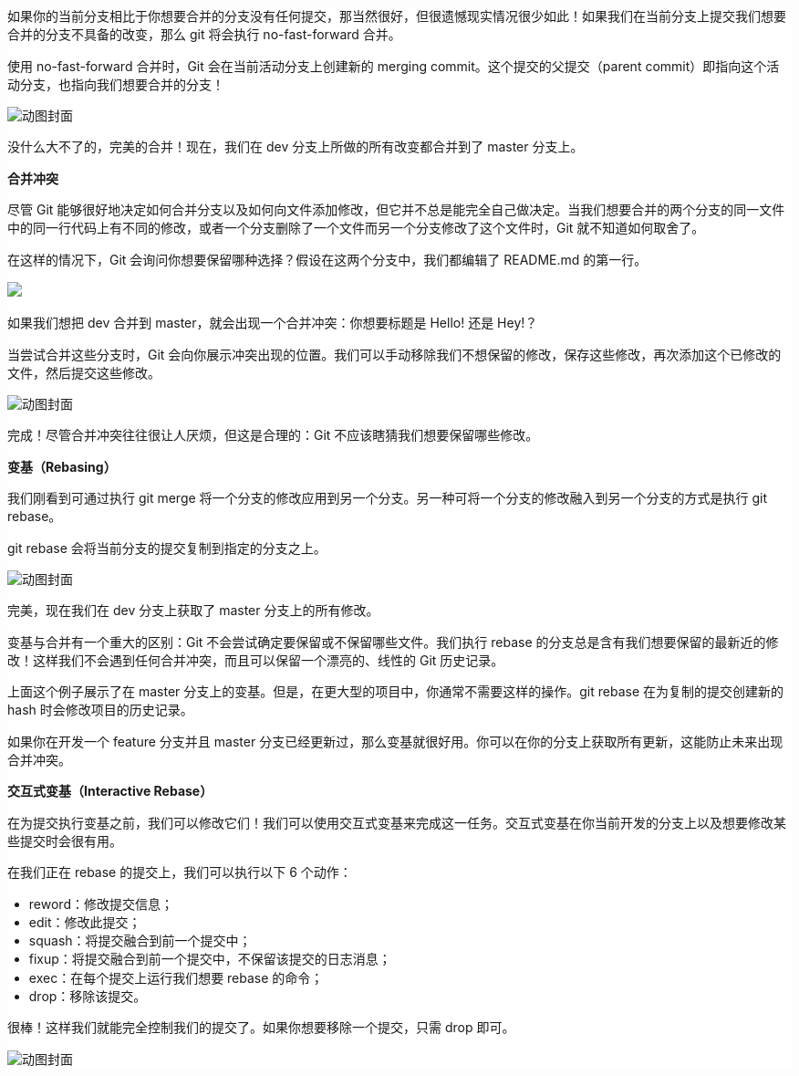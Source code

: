 如果你的当前分支相比于你想要合并的分支没有任何提交，那当然很好，但很遗憾现实情况很少如此！如果我们在当前分支上提交我们想要合并的分支不具备的改变，那么 git 将会执行 no-fast-forward 合并。

使用 no-fast-forward 合并时，Git 会在当前活动分支上创建新的 merging commit。这个提交的父提交（parent commit）即指向这个活动分支，也指向我们想要合并的分支！

![动图封面](https://pica.zhimg.com/v2-d5be0dfa20f8a7c57f99f2b48b521bda_b.jpg)

没什么大不了的，完美的合并！现在，我们在 dev 分支上所做的所有改变都合并到了 master 分支上。

**合并冲突**

尽管 Git 能够很好地决定如何合并分支以及如何向文件添加修改，但它并不总是能完全自己做决定。当我们想要合并的两个分支的同一文件中的同一行代码上有不同的修改，或者一个分支删除了一个文件而另一个分支修改了这个文件时，Git 就不知道如何取舍了。

在这样的情况下，Git 会询问你想要保留哪种选择？假设在这两个分支中，我们都编辑了 README.md 的第一行。

![](https://pic4.zhimg.com/v2-7e67f4e1e5ce5b00ff71bd0da66dc275_1440w.jpg)

如果我们想把 dev 合并到 master，就会出现一个合并冲突：你想要标题是 Hello! 还是 Hey!？

当尝试合并这些分支时，Git 会向你展示冲突出现的位置。我们可以手动移除我们不想保留的修改，保存这些修改，再次添加这个已修改的文件，然后提交这些修改。

![动图封面](https://pic2.zhimg.com/v2-2a8ce9f5e3f32b399cca693f38418e65_b.jpg)

完成！尽管合并冲突往往很让人厌烦，但这是合理的：Git 不应该瞎猜我们想要保留哪些修改。

**变基（Rebasing）**

我们刚看到可通过执行 git merge 将一个分支的修改应用到另一个分支。另一种可将一个分支的修改融入到另一个分支的方式是执行 git rebase。

git rebase 会将当前分支的提交复制到指定的分支之上。

![动图封面](https://picx.zhimg.com/v2-6b8427b4baf6cdfb08b852ab1cdb4941_b.jpg)

完美，现在我们在 dev 分支上获取了 master 分支上的所有修改。

变基与合并有一个重大的区别：Git 不会尝试确定要保留或不保留哪些文件。我们执行 rebase 的分支总是含有我们想要保留的最新近的修改！这样我们不会遇到任何合并冲突，而且可以保留一个漂亮的、线性的 Git 历史记录。

上面这个例子展示了在 master 分支上的变基。但是，在更大型的项目中，你通常不需要这样的操作。git rebase 在为复制的提交创建新的 hash 时会修改项目的历史记录。

如果你在开发一个 feature 分支并且 master 分支已经更新过，那么变基就很好用。你可以在你的分支上获取所有更新，这能防止未来出现合并冲突。

**交互式变基（Interactive Rebase）**

在为提交执行变基之前，我们可以修改它们！我们可以使用交互式变基来完成这一任务。交互式变基在你当前开发的分支上以及想要修改某些提交时会很有用。

在我们正在 rebase 的提交上，我们可以执行以下 6 个动作：

- reword：修改提交信息；
- edit：修改此提交；
- squash：将提交融合到前一个提交中；
- fixup：将提交融合到前一个提交中，不保留该提交的日志消息；
- exec：在每个提交上运行我们想要 rebase 的命令；
- drop：移除该提交。

很棒！这样我们就能完全控制我们的提交了。如果你想要移除一个提交，只需 drop 即可。

![动图封面](https://pic4.zhimg.com/v2-7189da3226d1fdedeb6a297fbc2b1177_b.jpg)
